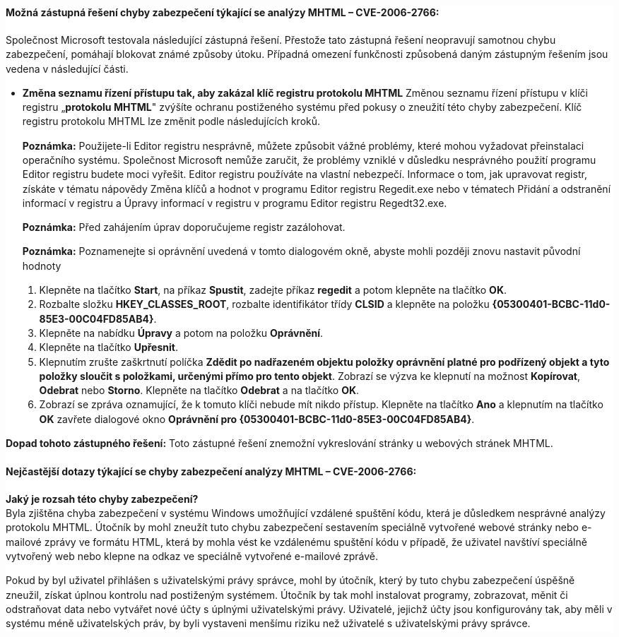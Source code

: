 #### Možná zástupná řešení chyby zabezpečení týkající se analýzy MHTML – CVE-2006-2766:

Společnost Microsoft testovala následující zástupná řešení. Přestože tato zástupná řešení neopravují samotnou chybu zabezpečení, pomáhají blokovat známé způsoby útoku. Případná omezení funkčnosti způsobená daným zástupným řešením jsou vedena v následující části.

-   **Změna seznamu řízení přístupu tak, aby zakázal klíč registru protokolu MHTML**
    Změnou seznamu řízení přístupu v klíči registru „**protokolu MHTML**" zvýšíte ochranu postiženého systému před pokusy o zneužití této chyby zabezpečení. Klíč registru protokolu MHTML lze změnit podle následujících kroků.

    **Poznámka:** Použijete-li Editor registru nesprávně, můžete způsobit vážné problémy, které mohou vyžadovat přeinstalaci operačního systému. Společnost Microsoft nemůže zaručit, že problémy vzniklé v důsledku nesprávného použití programu Editor registru budete moci vyřešit. Editor registru používáte na vlastní nebezpečí. Informace o tom, jak upravovat registr, získáte v tématu nápovědy Změna klíčů a hodnot v programu Editor registru Regedit.exe nebo v tématech Přidání a odstranění informací v registru a Úpravy informací v registru v programu Editor registru Regedt32.exe.

    **Poznámka:** Před zahájením úprav doporučujeme registr zazálohovat.

    **Poznámka:** Poznamenejte si oprávnění uvedená v tomto dialogovém okně, abyste mohli později znovu nastavit původní hodnoty

    1.  Klepněte na tlačítko **Start**, na příkaz **Spustit**, zadejte příkaz **regedit** a potom klepněte na tlačítko **OK**.
    2.  Rozbalte složku **HKEY\_CLASSES\_ROOT**, rozbalte identifikátor třídy **CLSID** a klepněte na položku **{05300401-BCBC-11d0-85E3-00C04FD85AB4}**.
    3.  Klepněte na nabídku **Úpravy** a potom na položku **Oprávnění**.
    4.  Klepněte na tlačítko **Upřesnit**.
    5.  Klepnutím zrušte zaškrtnutí políčka **Zdědit po nadřazeném objektu položky oprávnění platné pro podřízený objekt a tyto položky sloučit s položkami, určenými přímo pro tento objekt**. Zobrazí se výzva ke klepnutí na možnost **Kopírovat**, **Odebrat** nebo **Storno**. Klepněte na tlačítko **Odebrat** a na tlačítko **OK**.
    6.  Zobrazí se zpráva oznamující, že k tomuto klíči nebude mít nikdo přístup. Klepněte na tlačítko **Ano** a klepnutím na tlačítko **OK** zavřete dialogové okno **Oprávnění pro {05300401-BCBC-11d0-85E3-00C04FD85AB4}**.

**Dopad tohoto zástupného řešení:** Toto zástupné řešení znemožní vykreslování stránky u webových stránek MHTML.

#### Nejčastější dotazy týkající se chyby zabezpečení analýzy MHTML – CVE-2006-2766:

**Jaký je rozsah této chyby zabezpečení?**  
Byla zjištěna chyba zabezpečení v systému Windows umožňující vzdálené spuštění kódu, která je důsledkem nesprávné analýzy protokolu MHTML. Útočník by mohl zneužít tuto chybu zabezpečení sestavením speciálně vytvořené webové stránky nebo e-mailové zprávy ve formátu HTML, která by mohla vést ke vzdálenému spuštění kódu v případě, že uživatel navštíví speciálně vytvořený web nebo klepne na odkaz ve speciálně vytvořené e-mailové zprávě.

Pokud by byl uživatel přihlášen s uživatelskými právy správce, mohl by útočník, který by tuto chybu zabezpečení úspěšně zneužil, získat úplnou kontrolu nad postiženým systémem. Útočník by tak mohl instalovat programy, zobrazovat, měnit či odstraňovat data nebo vytvářet nové účty s úplnými uživatelskými právy. Uživatelé, jejichž účty jsou konfigurovány tak, aby měli v systému méně uživatelských práv, by byli vystaveni menšímu riziku než uživatelé s uživatelskými právy správce.
